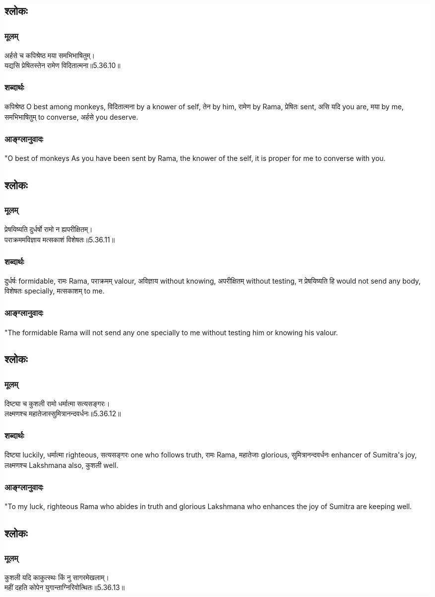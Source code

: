 

## श्लोकः
### मूलम्
अर्हसे च कपिश्रेष्ठ मया समभिभाषितुम्।  
यद्यसि प्रेषितस्तेन रामेण विदितात्मना॥5.36.10॥

### शब्दार्थः
कपिश्रेष्ठ O best among monkeys, विदितात्मना by a knower of self, तेन by him, रामेण by Rama, प्रेषितः sent, असि यदि you are, मया by me, समभिभाषितुम् to converse, अर्हसे you deserve.

### आङ्ग्लानुवादः
"O best of monkeys As you have been sent by Rama, the knower of the self, it is proper for me to converse with you.



## श्लोकः
### मूलम्
प्रेषयिष्यति दुर्धर्षो रामो न ह्यपरीक्षितम्।  
पराक्रममविज्ञाय मत्सकाशं विशेषतः॥5.36.11॥

### शब्दार्थः
दुर्धर्षः formidable, रामः Rama, पराक्रमम् valour, अविज्ञाय without knowing, अपरीक्षितम् without testing, न प्रेषयिष्यति हि would not send any body, विशेषतः specially, मत्सकाशम् to me.

### आङ्ग्लानुवादः
"The formidable Rama will not send any one specially to me without testing him or knowing his valour.



## श्लोकः
### मूलम्
दिष्ट्या च कुशली रामो धर्मात्मा सत्यसङ्गरः।  
लक्ष्मणश्च महातेजास्सुमित्रानन्दवर्धनः॥5.36.12॥

### शब्दार्थः
दिष्ट्या luckily, धर्मात्मा righteous, सत्यसङ्गरः one who follows truth, रामः Rama, महातेजाः glorious, सुमित्रानन्दवर्धनः enhancer of Sumitra's joy, लक्ष्मणश्च Lakshmana also, कुशली well.

### आङ्ग्लानुवादः
"To my luck, righteous Rama who abides in truth and glorious Lakshmana who enhances the joy of Sumitra are keeping well.



## श्लोकः
### मूलम्
कुशली यदि काकुत्स्थः किं नु सागरमेखलाम्।  
महीं दहति कोपेन युगान्ताग्निरिवोत्थितः॥5.36.13॥
